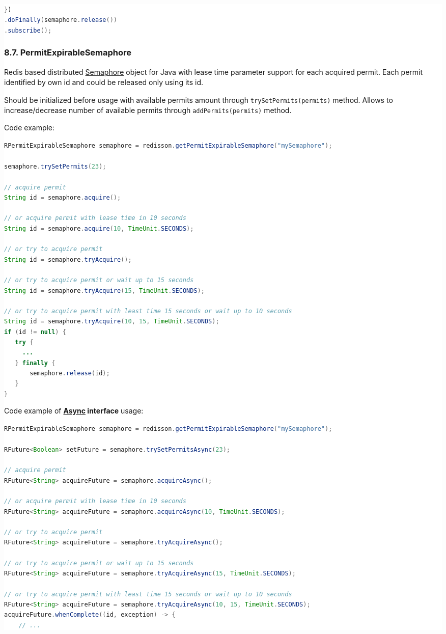 ```java
})
.doFinally(semaphore.release())
.subscribe();
```

### 8.7. PermitExpirableSemaphore
Redis based distributed [Semaphore](https://static.javadoc.io/org.redisson/redisson/latest/org/redisson/api/RPermitExpirableSemaphore.html) object for Java with lease time parameter support for each acquired permit. Each permit identified by own id and could be released only using its id. 

Should be initialized before usage with available permits amount through `trySetPermits(permits)` method. Allows to increase/decrease number of available permits through `addPermits(permits)` method.

Code example:
```java
RPermitExpirableSemaphore semaphore = redisson.getPermitExpirableSemaphore("mySemaphore");

semaphore.trySetPermits(23);

// acquire permit
String id = semaphore.acquire();

// or acquire permit with lease time in 10 seconds
String id = semaphore.acquire(10, TimeUnit.SECONDS);

// or try to acquire permit
String id = semaphore.tryAcquire();

// or try to acquire permit or wait up to 15 seconds
String id = semaphore.tryAcquire(15, TimeUnit.SECONDS);

// or try to acquire permit with least time 15 seconds or wait up to 10 seconds
String id = semaphore.tryAcquire(10, 15, TimeUnit.SECONDS);
if (id != null) {
   try {
     ...
   } finally {
       semaphore.release(id);
   }
}
```

Code example of **[Async](https://static.javadoc.io/org.redisson/redisson/latest/org/redisson/api/RPermitExpirableSemaphoreAsync.html) interface** usage:
```java
RPermitExpirableSemaphore semaphore = redisson.getPermitExpirableSemaphore("mySemaphore");

RFuture<Boolean> setFuture = semaphore.trySetPermitsAsync(23);

// acquire permit
RFuture<String> acquireFuture = semaphore.acquireAsync();

// or acquire permit with lease time in 10 seconds
RFuture<String> acquireFuture = semaphore.acquireAsync(10, TimeUnit.SECONDS);

// or try to acquire permit
RFuture<String> acquireFuture = semaphore.tryAcquireAsync();

// or try to acquire permit or wait up to 15 seconds
RFuture<String> acquireFuture = semaphore.tryAcquireAsync(15, TimeUnit.SECONDS);

// or try to acquire permit with least time 15 seconds or wait up to 10 seconds
RFuture<String> acquireFuture = semaphore.tryAcquireAsync(10, 15, TimeUnit.SECONDS);
acquireFuture.whenComplete((id, exception) -> {
    // ...
```